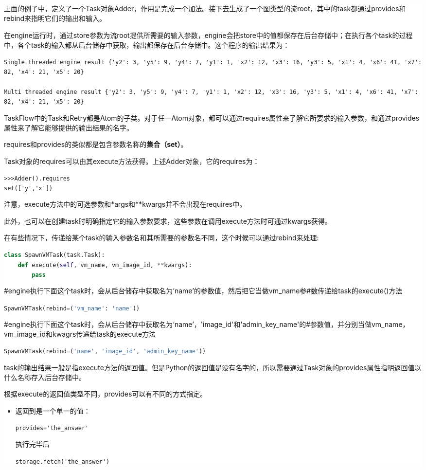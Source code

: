 上面的例子中，定义了一个Task对象Adder，作用是完成一个加法。接下去生成了一个图类型的流root，其中的task都通过provides和rebind来指明它们的输出和输入。

在engine运行时，通过store参数为流root提供所需要的输入参数，engine会把store中的值都保存在后台存储中；在执行各个task的过程中，各个task的输入都从后台储存中获取，输出都保存在后台存储中。这个程序的输出结果为：

```shell
Single threaded engine result {'y2': 3, 'y5': 9, 'y4': 7, 'y1': 1, 'x2': 12, 'x3': 16, 'y3': 5, 'x1': 4, 'x6': 41, 'x7': 82, 'x4': 21, 'x5': 20}

Multi threaded engine result {'y2': 3, 'y5': 9, 'y4': 7, 'y1': 1, 'x2': 12, 'x3': 16, 'y3': 5, 'x1': 4, 'x6': 41, 'x7': 82, 'x4': 21, 'x5': 20}
```

TaskFlow中的Task和Retry都是Atom的子类。对于任一Atom对象，都可以通过requires属性来了解它所要求的输入参数，和通过provides属性来了解它能够提供的输出结果的名字。

requires和provides的类似都是包含参数名称的**集合（set）**。

Task对象的requires可以由其execute方法获得。上述Adder对象，它的requires为：

```shell
>>>Adder().requires
set(['y','x'])
```

注意，execute方法中的可选参数和*args和**kwargs并不会出现在requires中。

此外，也可以在创建task时明确指定它的输入参数要求，这些参数在调用execute方法时可通过kwargs获得。

在有些情况下，传递给某个task的输入参数名和其所需要的参数名不同，这个时候可以通过rebind来处理:

```python
class SpawnVMTask(task.Task):
	def execute(self, vm_name, vm_image_id, **kwargs):
		pass
```

\#engine执行下面这个task时，会从后台储存中获取名为‘name’的参数值，然后把它当做vm_name参#数传递给task的execute()方法

```python
SpawnVMTask(rebind=('vm_name': 'name'))
```

\#engine执行下面这个task时，会从后台储存中获取名为‘name’，'image_id'和'admin_key_name'的#参数值，并分别当做vm_name，vm_image_id和kwagrs传递给task的execute方法

```python
SpawnVMTask(rebind=('name', 'image_id', 'admin_key_name'))
```

task的输出结果一般是指execute方法的返回值。但是Python的返回值是没有名字的，所以需要通过Task对象的provides属性指明返回值以什么名称存入后台存储中。

根据execute的返回值类型不同，provides可以有不同的方式指定。

- 返回到是一个单一的值：

  ```
  provides='the_answer'
  ```

  执行完毕后

  ```
  storage.fetch('the_answer')
  ```
